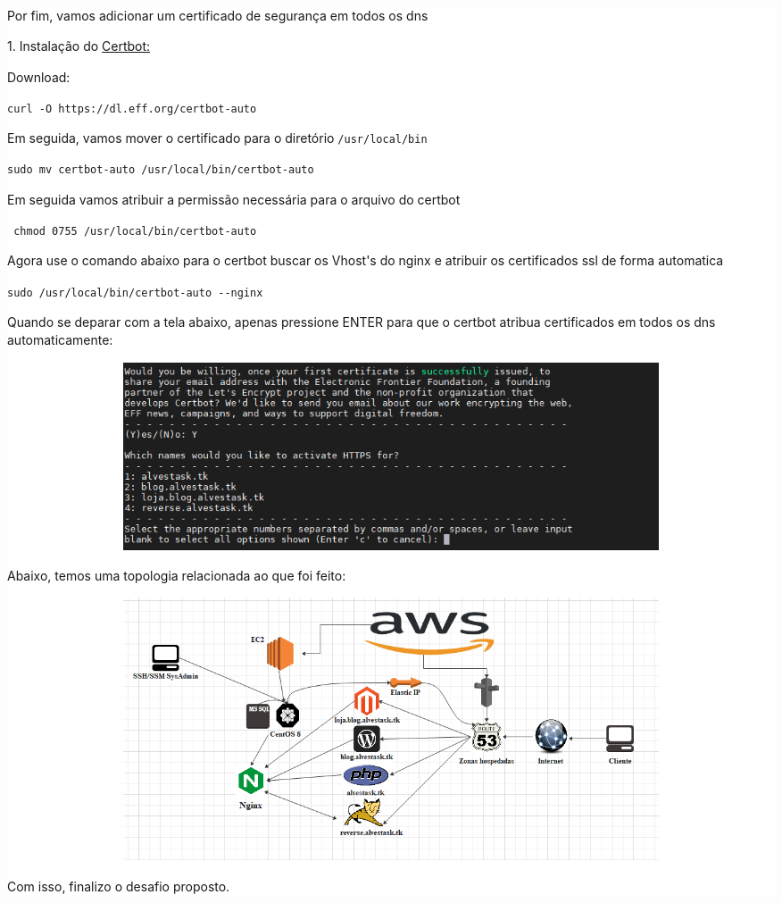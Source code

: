 
<p>Por fim, vamos adicionar um certificado de segurança em todos os dns</p>
<p>1. Instalação do <a href="https://www.tecmint.com/secure-nginx-with-lets-encrypt-on-centos-8/">Certbot:</a></p>
<p>Download: </p>
<code>curl -O https://dl.eff.org/certbot-auto</code>
<p>Em seguida, vamos mover o certificado para o diretório <code>/usr/local/bin</code></p>

<code>sudo mv certbot-auto /usr/local/bin/certbot-auto</code>
<p>Em seguida vamos atribuir a permissão necessária para o arquivo do certbot</p>
<code> chmod 0755 /usr/local/bin/certbot-auto</code>

<p>Agora use o comando abaixo para o certbot buscar os Vhost's do nginx e atribuir os certificados ssl de forma automatica</p>
<code>sudo /usr/local/bin/certbot-auto --nginx</code>
<p>Quando se deparar com a tela abaixo, apenas pressione ENTER para que o certbot atribua certificados em todos os dns automaticamente:</p>
<p align="center">
 <img src="imagens/cert.PNG" width="600" title="Certbot">
</p>

<p>Abaixo, temos uma topologia relacionada ao que foi feito: </p>
<p align="center">
 <img src="imagens/Topologia.PNG" width="600" title="topologia">
</p>


<p>Com isso, finalizo o desafio proposto.</p>
